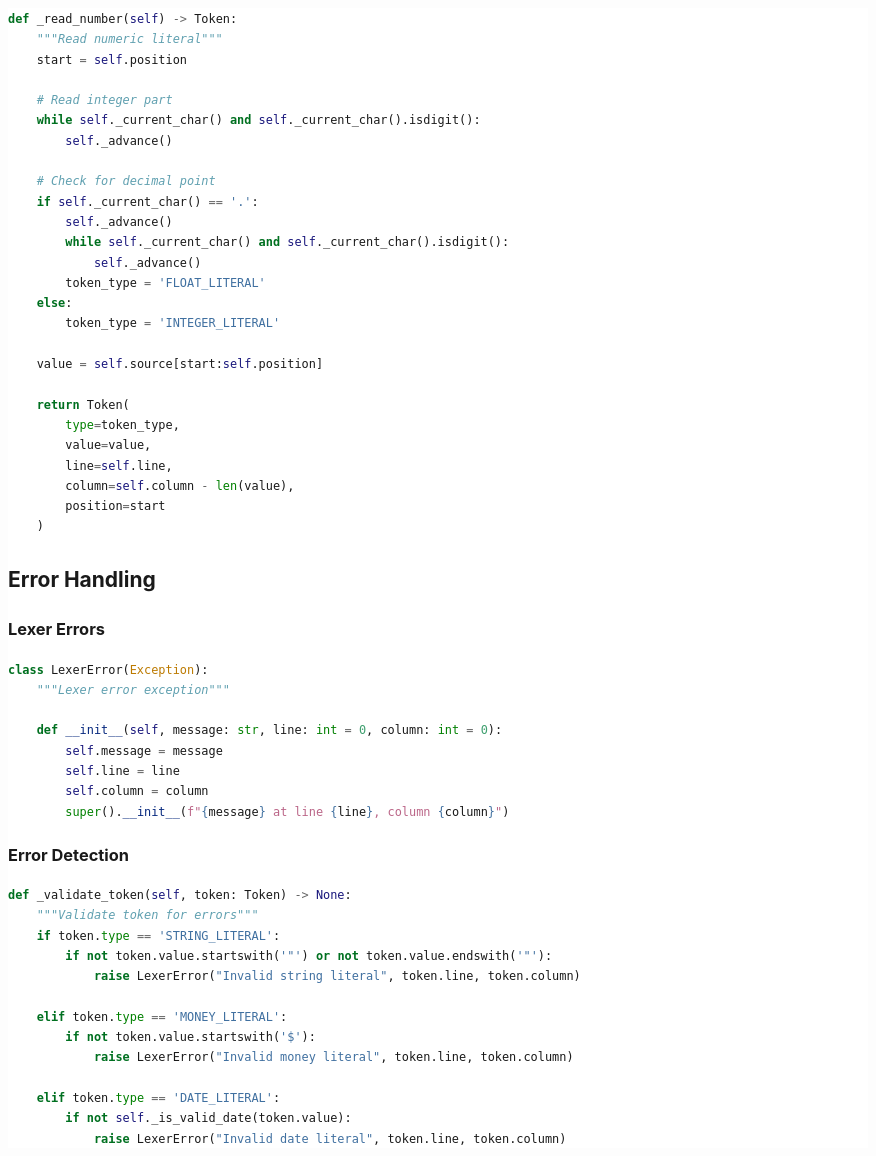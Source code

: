 ```python
def _read_number(self) -> Token:
    """Read numeric literal"""
    start = self.position
    
    # Read integer part
    while self._current_char() and self._current_char().isdigit():
        self._advance()
    
    # Check for decimal point
    if self._current_char() == '.':
        self._advance()
        while self._current_char() and self._current_char().isdigit():
            self._advance()
        token_type = 'FLOAT_LITERAL'
    else:
        token_type = 'INTEGER_LITERAL'
    
    value = self.source[start:self.position]
    
    return Token(
        type=token_type,
        value=value,
        line=self.line,
        column=self.column - len(value),
        position=start
    )
```

## Error Handling

### Lexer Errors

```python
class LexerError(Exception):
    """Lexer error exception"""
    
    def __init__(self, message: str, line: int = 0, column: int = 0):
        self.message = message
        self.line = line
        self.column = column
        super().__init__(f"{message} at line {line}, column {column}")
```

### Error Detection

```python
def _validate_token(self, token: Token) -> None:
    """Validate token for errors"""
    if token.type == 'STRING_LITERAL':
        if not token.value.startswith('"') or not token.value.endswith('"'):
            raise LexerError("Invalid string literal", token.line, token.column)
    
    elif token.type == 'MONEY_LITERAL':
        if not token.value.startswith('$'):
            raise LexerError("Invalid money literal", token.line, token.column)
    
    elif token.type == 'DATE_LITERAL':
        if not self._is_valid_date(token.value):
            raise LexerError("Invalid date literal", token.line, token.column)
```
